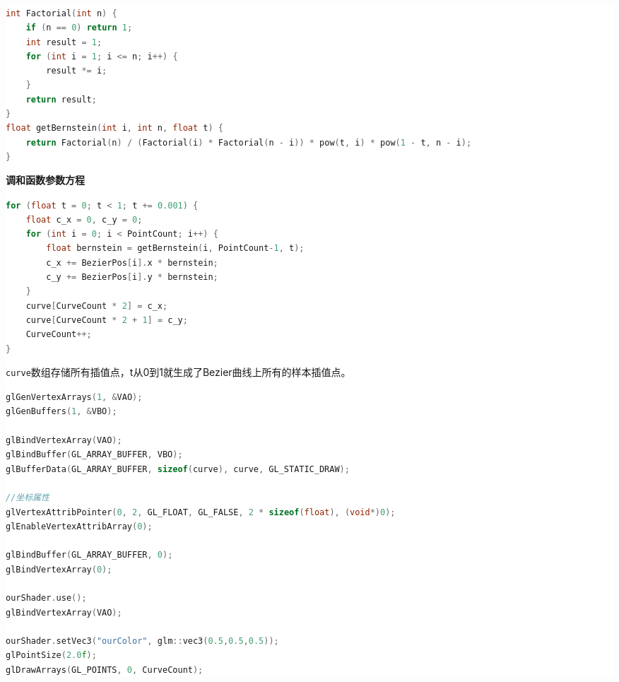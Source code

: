   ```c++
  int Factorial(int n) {
      if (n == 0) return 1;
      int result = 1;
      for (int i = 1; i <= n; i++) {
          result *= i;
      }
      return result;
  }
  float getBernstein(int i, int n, float t) {
      return Factorial(n) / (Factorial(i) * Factorial(n - i)) * pow(t, i) * pow(1 - t, n - i);
  }
  ```

  **调和函数参数方程**

  ```c++
  for (float t = 0; t < 1; t += 0.001) {
      float c_x = 0, c_y = 0;
      for (int i = 0; i < PointCount; i++) {
          float bernstein = getBernstein(i, PointCount-1, t);
          c_x += BezierPos[i].x * bernstein;
          c_y += BezierPos[i].y * bernstein;
      }
      curve[CurveCount * 2] = c_x;
      curve[CurveCount * 2 + 1] = c_y;
      CurveCount++;
  }
  ```

  `curve`数组存储所有插值点，t从0到1就生成了Bezier曲线上所有的样本插值点。

  ```c++
  glGenVertexArrays(1, &VAO);
  glGenBuffers(1, &VBO);
  
  glBindVertexArray(VAO);
  glBindBuffer(GL_ARRAY_BUFFER, VBO);
  glBufferData(GL_ARRAY_BUFFER, sizeof(curve), curve, GL_STATIC_DRAW);
  
  //坐标属性
  glVertexAttribPointer(0, 2, GL_FLOAT, GL_FALSE, 2 * sizeof(float), (void*)0);
  glEnableVertexAttribArray(0);
  
  glBindBuffer(GL_ARRAY_BUFFER, 0);
  glBindVertexArray(0);
  
  ourShader.use();
  glBindVertexArray(VAO);
  
  ourShader.setVec3("ourColor", glm::vec3(0.5,0.5,0.5));
  glPointSize(2.0f);
  glDrawArrays(GL_POINTS, 0, CurveCount);
  ```
